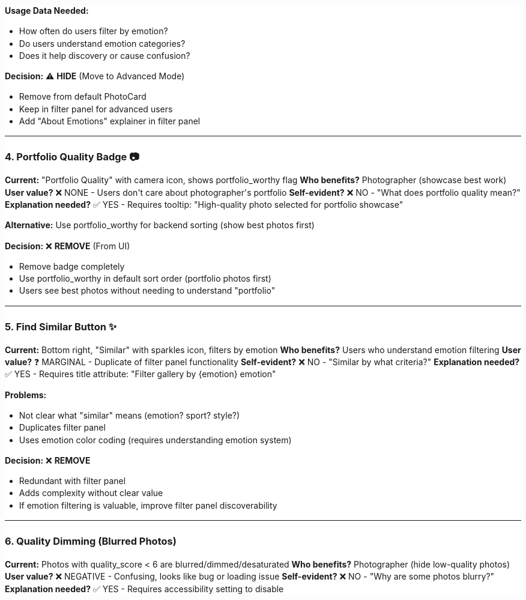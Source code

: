 **Usage Data Needed:**
- How often do users filter by emotion?
- Do users understand emotion categories?
- Does it help discovery or cause confusion?

**Decision:** ⚠️ **HIDE** (Move to Advanced Mode)
- Remove from default PhotoCard
- Keep in filter panel for advanced users
- Add "About Emotions" explainer in filter panel

---

### 4. Portfolio Quality Badge 📷

**Current:** "Portfolio Quality" with camera icon, shows portfolio_worthy flag
**Who benefits?** Photographer (showcase best work)
**User value?** ❌ NONE - Users don't care about photographer's portfolio
**Self-evident?** ❌ NO - "What does portfolio quality mean?"
**Explanation needed?** ✅ YES - Requires tooltip: "High-quality photo selected for portfolio showcase"

**Alternative:** Use portfolio_worthy for backend sorting (show best photos first)

**Decision:** ❌ **REMOVE** (From UI)
- Remove badge completely
- Use portfolio_worthy in default sort order (portfolio photos first)
- Users see best photos without needing to understand "portfolio"

---

### 5. Find Similar Button ✨

**Current:** Bottom right, "Similar" with sparkles icon, filters by emotion
**Who benefits?** Users who understand emotion filtering
**User value?** ❓ MARGINAL - Duplicate of filter panel functionality
**Self-evident?** ❌ NO - "Similar by what criteria?"
**Explanation needed?** ✅ YES - Requires title attribute: "Filter gallery by {emotion} emotion"

**Problems:**
- Not clear what "similar" means (emotion? sport? style?)
- Duplicates filter panel
- Uses emotion color coding (requires understanding emotion system)

**Decision:** ❌ **REMOVE**
- Redundant with filter panel
- Adds complexity without clear value
- If emotion filtering is valuable, improve filter panel discoverability

---

### 6. Quality Dimming (Blurred Photos)

**Current:** Photos with quality_score < 6 are blurred/dimmed/desaturated
**Who benefits?** Photographer (hide low-quality photos)
**User value?** ❌ NEGATIVE - Confusing, looks like bug or loading issue
**Self-evident?** ❌ NO - "Why are some photos blurry?"
**Explanation needed?** ✅ YES - Requires accessibility setting to disable
